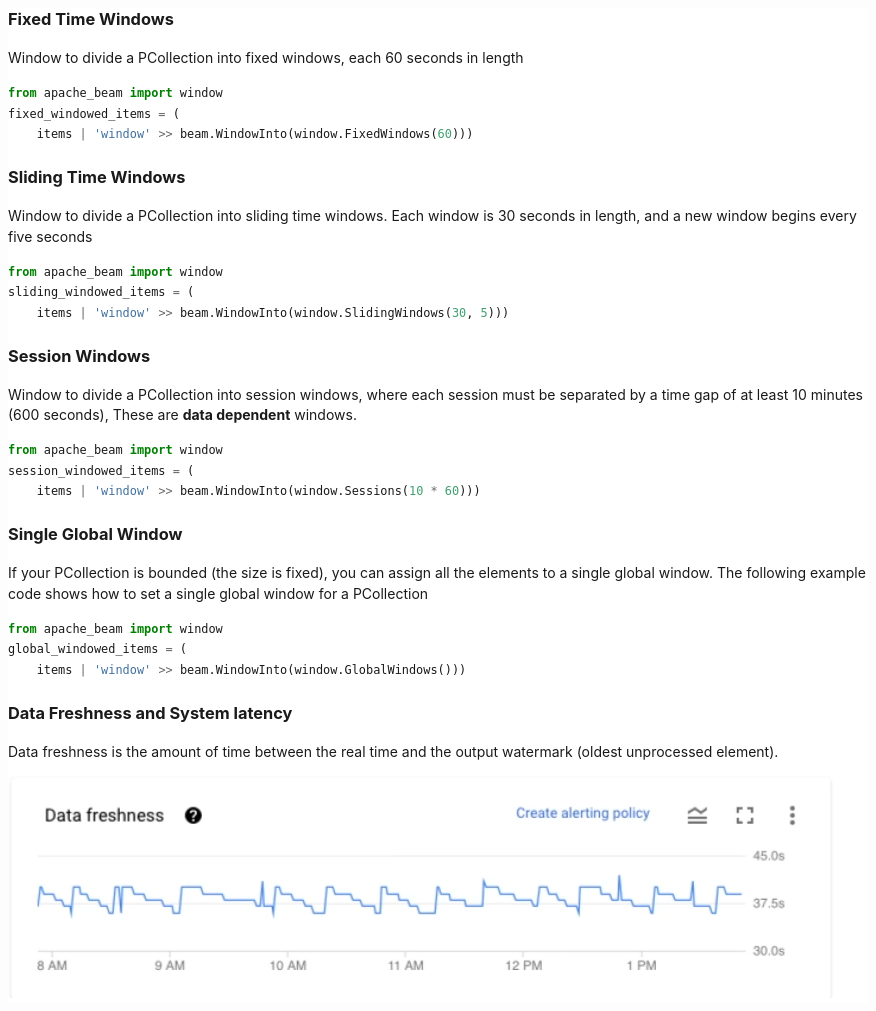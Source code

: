 ### Fixed Time Windows

Window to divide a PCollection into fixed windows, each 60 seconds in length

```python
from apache_beam import window
fixed_windowed_items = (
    items | 'window' >> beam.WindowInto(window.FixedWindows(60)))
```

### Sliding Time Windows

Window to divide a PCollection into sliding time windows. Each window is 30 seconds in length, and a new window begins every five seconds

```python
from apache_beam import window
sliding_windowed_items = (
    items | 'window' >> beam.WindowInto(window.SlidingWindows(30, 5)))
```

### Session Windows

Window to divide a PCollection into session windows, where each session must be separated by a time gap of at least 10 minutes (600 seconds), These are **data dependent** windows.

```python
from apache_beam import window
session_windowed_items = (
    items | 'window' >> beam.WindowInto(window.Sessions(10 * 60)))
```

### Single Global Window

If your PCollection is bounded (the size is fixed), you can assign all the elements to a single global window. The following example code shows how to set a single global window for a PCollection

```python
from apache_beam import window
global_windowed_items = (
    items | 'window' >> beam.WindowInto(window.GlobalWindows()))
```

### Data Freshness and System latency

Data freshness is the amount of time between the real time and the output watermark (oldest unprocessed element).

![Data Freshness - Dataflow](./data-freshness.png)

